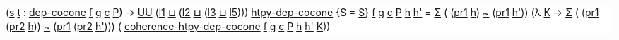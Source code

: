  <a id="3530" class="Symbol">(</a><a id="3531" href="synthetic-homotopy-theory.26-descent.html#3531" class="Bound">s</a> <a id="3533" href="synthetic-homotopy-theory.26-descent.html#3533" class="Bound">t</a> <a id="3535" class="Symbol">:</a> <a id="3537" href="synthetic-homotopy-theory.26-descent.html#1410" class="Function">dep-cocone</a> <a id="3548" href="synthetic-homotopy-theory.26-descent.html#3456" class="Bound">f</a> <a id="3550" href="synthetic-homotopy-theory.26-descent.html#3468" class="Bound">g</a> <a id="3552" href="synthetic-homotopy-theory.26-descent.html#3492" class="Bound">c</a> <a id="3554" href="synthetic-homotopy-theory.26-descent.html#3511" class="Bound">P</a><a id="3555" class="Symbol">)</a> <a id="3557" class="Symbol">→</a> <a id="3559" href="foundation-core.universe-levels.html#222" class="Primitive">UU</a> <a id="3562" class="Symbol">(</a><a id="3563" href="synthetic-homotopy-theory.26-descent.html#3393" class="Bound">l1</a> <a id="3566" href="Agda.Primitive.html#810" class="Primitive Operator">⊔</a> <a id="3568" class="Symbol">(</a><a id="3569" href="synthetic-homotopy-theory.26-descent.html#3396" class="Bound">l2</a> <a id="3572" href="Agda.Primitive.html#810" class="Primitive Operator">⊔</a> <a id="3574" class="Symbol">(</a><a id="3575" href="synthetic-homotopy-theory.26-descent.html#3399" class="Bound">l3</a> <a id="3578" href="Agda.Primitive.html#810" class="Primitive Operator">⊔</a> <a id="3580" href="synthetic-homotopy-theory.26-descent.html#3405" class="Bound">l5</a><a id="3582" class="Symbol">)))</a>
<a id="3586" href="synthetic-homotopy-theory.26-descent.html#3372" class="Function">htpy-dep-cocone</a> <a id="3602" class="Symbol">{</a><a id="3603" class="Argument">S</a> <a id="3605" class="Symbol">=</a> <a id="3607" href="synthetic-homotopy-theory.26-descent.html#3607" class="Bound">S</a><a id="3608" class="Symbol">}</a> <a id="3610" href="synthetic-homotopy-theory.26-descent.html#3610" class="Bound">f</a> <a id="3612" href="synthetic-homotopy-theory.26-descent.html#3612" class="Bound">g</a> <a id="3614" href="synthetic-homotopy-theory.26-descent.html#3614" class="Bound">c</a> <a id="3616" href="synthetic-homotopy-theory.26-descent.html#3616" class="Bound">P</a> <a id="3618" href="synthetic-homotopy-theory.26-descent.html#3618" class="Bound">h</a> <a id="3620" href="synthetic-homotopy-theory.26-descent.html#3620" class="Bound">h&#39;</a> <a id="3623" class="Symbol">=</a>
  <a id="3627" href="foundation-core.dependent-pair-types.html#502" class="Record">Σ</a> <a id="3629" class="Symbol">(</a> <a id="3631" class="Symbol">(</a><a id="3632" href="foundation-core.dependent-pair-types.html#592" class="Field">pr1</a> <a id="3636" href="synthetic-homotopy-theory.26-descent.html#3618" class="Bound">h</a><a id="3637" class="Symbol">)</a> <a id="3639" href="foundation-core.homotopies.html#467" class="Function Operator">~</a> <a id="3641" class="Symbol">(</a><a id="3642" href="foundation-core.dependent-pair-types.html#592" class="Field">pr1</a> <a id="3646" href="synthetic-homotopy-theory.26-descent.html#3620" class="Bound">h&#39;</a><a id="3648" class="Symbol">))</a> <a id="3651" class="Symbol">(λ</a> <a id="3654" href="synthetic-homotopy-theory.26-descent.html#3654" class="Bound">K</a> <a id="3656" class="Symbol">→</a>
    <a id="3662" href="foundation-core.dependent-pair-types.html#502" class="Record">Σ</a> <a id="3664" class="Symbol">(</a> <a id="3666" class="Symbol">(</a><a id="3667" href="foundation-core.dependent-pair-types.html#592" class="Field">pr1</a> <a id="3671" class="Symbol">(</a><a id="3672" href="foundation-core.dependent-pair-types.html#604" class="Field">pr2</a> <a id="3676" href="synthetic-homotopy-theory.26-descent.html#3618" class="Bound">h</a><a id="3677" class="Symbol">))</a> <a id="3680" href="foundation-core.homotopies.html#467" class="Function Operator">~</a> <a id="3682" class="Symbol">(</a><a id="3683" href="foundation-core.dependent-pair-types.html#592" class="Field">pr1</a> <a id="3687" class="Symbol">(</a><a id="3688" href="foundation-core.dependent-pair-types.html#604" class="Field">pr2</a> <a id="3692" href="synthetic-homotopy-theory.26-descent.html#3620" class="Bound">h&#39;</a><a id="3694" class="Symbol">)))</a>
      <a id="3704" class="Symbol">(</a> <a id="3706" href="synthetic-homotopy-theory.26-descent.html#2917" class="Function">coherence-htpy-dep-cocone</a> <a id="3732" href="synthetic-homotopy-theory.26-descent.html#3610" class="Bound">f</a> <a id="3734" href="synthetic-homotopy-theory.26-descent.html#3612" class="Bound">g</a> <a id="3736" href="synthetic-homotopy-theory.26-descent.html#3614" class="Bound">c</a> <a id="3738" href="synthetic-homotopy-theory.26-descent.html#3616" class="Bound">P</a> <a id="3740" href="synthetic-homotopy-theory.26-descent.html#3618" class="Bound">h</a> <a id="3742" href="synthetic-homotopy-theory.26-descent.html#3620" class="Bound">h&#39;</a> <a id="3745" href="synthetic-homotopy-theory.26-descent.html#3654" class="Bound">K</a><a id="3746" class="Symbol">))</a>
